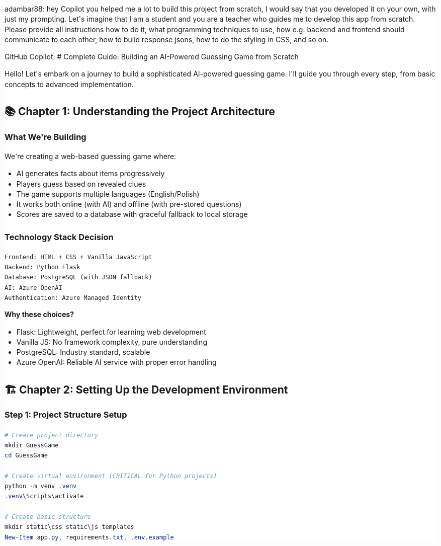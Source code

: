adambar88: hey Copilot you helped me a lot to build this project from scratch, I would say that you developed it on your own, with just my prompting. Let's imagine that I am a student and you are a teacher who guides me to develop this app from scratch. Please provide all instructions how to do it, what programming techniques to use, how e.g. backend and frontend should communicate to each other, how to build response jsons, how to do the styling in CSS, and so on.

GitHub Copilot: # Complete Guide: Building an AI-Powered Guessing Game from Scratch

Hello! Let's embark on a journey to build a sophisticated AI-powered guessing game. I'll guide you through every step, from basic concepts to advanced implementation.

## 📚 Chapter 1: Understanding the Project Architecture

### What We're Building

We're creating a web-based guessing game where:

- AI generates facts about items progressively
- Players guess based on revealed clues
- The game supports multiple languages (English/Polish)
- It works both online (with AI) and offline (with pre-stored questions)
- Scores are saved to a database with graceful fallback to local storage

### Technology Stack Decision

```
Frontend: HTML + CSS + Vanilla JavaScript
Backend: Python Flask
Database: PostgreSQL (with JSON fallback)
AI: Azure OpenAI
Authentication: Azure Managed Identity
```

**Why these choices?**

- Flask: Lightweight, perfect for learning web development
- Vanilla JS: No framework complexity, pure understanding
- PostgreSQL: Industry standard, scalable
- Azure OpenAI: Reliable AI service with proper error handling

## 🏗️ Chapter 2: Setting Up the Development Environment

### Step 1: Project Structure Setup

```powershell
# Create project directory
mkdir GuessGame
cd GuessGame

# Create virtual environment (CRITICAL for Python projects)
python -m venv .venv
.venv\Scripts\activate

# Create basic structure
mkdir static\css static\js templates
New-Item app.py, requirements.txt, .env.example
```
